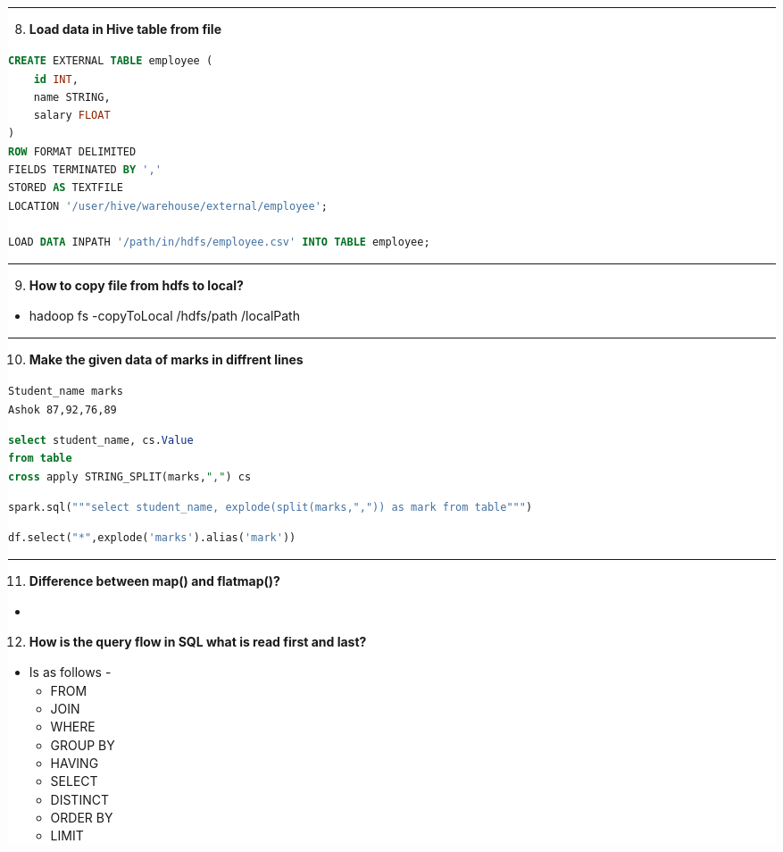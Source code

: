 
***
8. **Load data in Hive table from file**
```SQL
CREATE EXTERNAL TABLE employee (
    id INT,
    name STRING,
    salary FLOAT
)
ROW FORMAT DELIMITED
FIELDS TERMINATED BY ','
STORED AS TEXTFILE
LOCATION '/user/hive/warehouse/external/employee';

LOAD DATA INPATH '/path/in/hdfs/employee.csv' INTO TABLE employee;
```

***
9. **How to copy file from hdfs to local?**
- hadoop fs -copyToLocal /hdfs/path /localPath

***
10. **Make the given data of marks in diffrent lines**
```
Student_name marks
Ashok 87,92,76,89
```
```sql
select student_name, cs.Value
from table
cross apply STRING_SPLIT(marks,",") cs
```

```python
spark.sql("""select student_name, explode(split(marks,",")) as mark from table""")
```
```python 
df.select("*",explode('marks').alias('mark'))
```

***
11. **Difference between map() and flatmap()?**
- 

12.  **How is the query flow in SQL what is read first and last?**
- Is as follows - 
    - FROM
    - JOIN 
    - WHERE
    - GROUP BY 
    - HAVING
    - SELECT
    - DISTINCT
    - ORDER BY 
    - LIMIT
